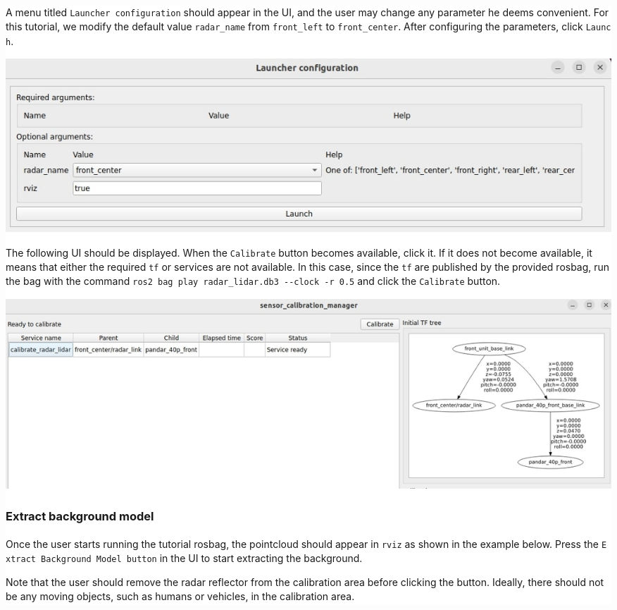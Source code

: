 
A menu titled `Launcher configuration` should appear in the UI, and the user may change any parameter he deems convenient.
For this tutorial, we modify the default value `radar_name` from `front_left` to `front_center`. After configuring the parameters, click `Launch`.

<p align="center">
    <img src="../images/marker_radar_lidar_calibrator/menu2.jpg" alt="menu2">
</p>

The following UI should be displayed. When the `Calibrate` button becomes available, click it.
If it does not become available, it means that either the required `tf` or services are not available. In this case, since the `tf` are published by the provided rosbag, run the bag with the command `ros2 bag play radar_lidar.db3 --clock -r 0.5` and click the `Calibrate` button.

<p align="center">
    <img src="../images/marker_radar_lidar_calibrator/menu3.jpg" alt="menu3">
</p>

### Extract background model

Once the user starts running the tutorial rosbag, the pointcloud should appear in `rviz` as shown in the example below. Press the `Extract Background Model button` in the UI to start extracting the background.

Note that the user should remove the radar reflector from the calibration area before clicking the button. Ideally, there should not be any moving objects, such as humans or vehicles, in the calibration area.
